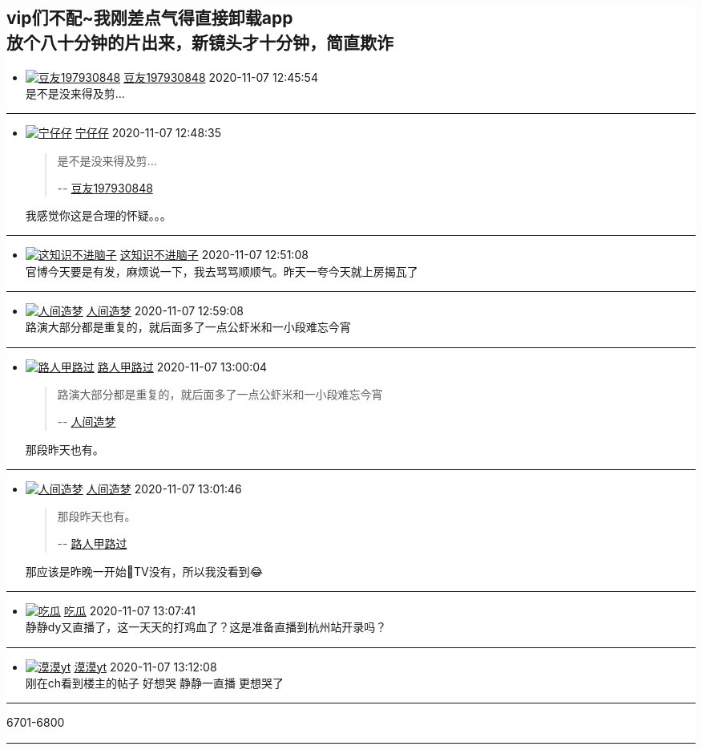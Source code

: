   vip们不配~我刚差点气得直接卸载app  
  放个八十分钟的片出来，新镜头才十分钟，简直欺诈  
---
* [![豆友197930848](https://img3.doubanio.com/icon/u197930848-1.jpg)](https://www.douban.com/people/197930848/)    [豆友197930848](https://www.douban.com/people/197930848/)    2020-11-07 12:45:54  
  是不是没来得及剪...  
---
* [![宁仔仔](https://img3.doubanio.com/icon/u141738921-1.jpg)](https://www.douban.com/people/141738921/)    [宁仔仔](https://www.douban.com/people/141738921/)    2020-11-07 12:48:35  
  >是不是没来得及剪...  
  >
  >-- [豆友197930848](https://www.douban.com/people/197930848/)  
  
  我感觉你这是合理的怀疑。。。  
---
* [![这知识不进脑子](https://img2.doubanio.com/icon/u210998089-2.jpg)](https://www.douban.com/people/210998089/)    [这知识不进脑子](https://www.douban.com/people/210998089/)    2020-11-07 12:51:08  
  官博今天要是有发，麻烦说一下，我去骂骂顺顺气。昨天一夸今天就上房揭瓦了  
---
* [![人间造梦](https://img9.doubanio.com/icon/u205824373-4.jpg)](https://www.douban.com/people/205824373/)    [人间造梦](https://www.douban.com/people/205824373/)    2020-11-07 12:59:08  
  路演大部分都是重复的，就后面多了一点公虾米和一小段难忘今宵  
---
* [![路人甲路过](https://img3.doubanio.com/icon/u223824345-1.jpg)](https://www.douban.com/people/223824345/)    [路人甲路过](https://www.douban.com/people/223824345/)    2020-11-07 13:00:04  
  >路演大部分都是重复的，就后面多了一点公虾米和一小段难忘今宵  
  >
  >-- [人间造梦](https://www.douban.com/people/205824373/)  
  
  那段昨天也有。  
---
* [![人间造梦](https://img9.doubanio.com/icon/u205824373-4.jpg)](https://www.douban.com/people/205824373/)    [人间造梦](https://www.douban.com/people/205824373/)    2020-11-07 13:01:46  
  >那段昨天也有。  
  >
  >-- [路人甲路过](https://www.douban.com/people/223824345/)  
  
  那应该是昨晚一开始🥭TV没有，所以我没看到😂  
---
* [![吃瓜](https://img2.doubanio.com/icon/u219893584-2.jpg)](https://www.douban.com/people/219893584/)    [吃瓜](https://www.douban.com/people/219893584/)    2020-11-07 13:07:41  
  静静dy又直播了，这一天天的打鸡血了？这是准备直播到杭州站开录吗？  
---
* [![漠漠yt](https://img3.doubanio.com/icon/u223048792-1.jpg)](https://www.douban.com/people/223048792/)    [漠漠yt](https://www.douban.com/people/223048792/)    2020-11-07 13:12:08  
  刚在ch看到楼主的帖子 好想哭 静静一直播 更想哭了  
---

6701-6800

---
